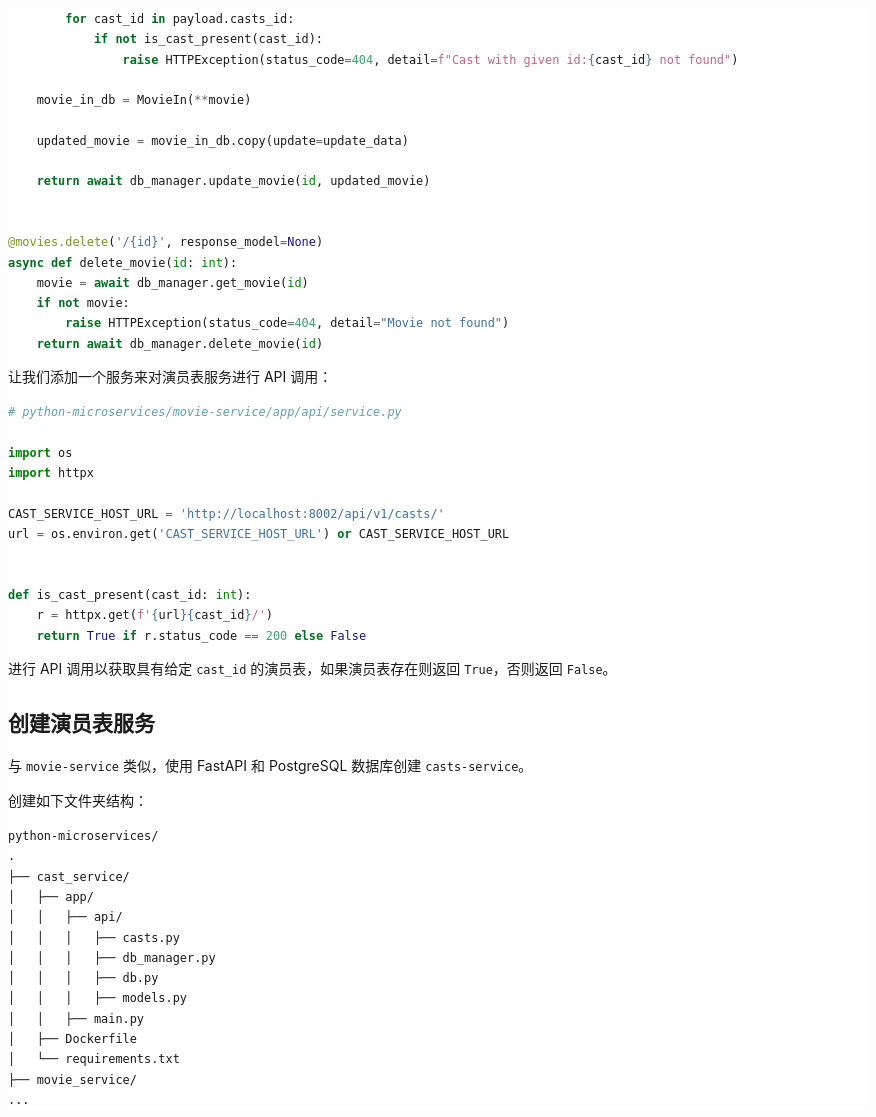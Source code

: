 ```python
        for cast_id in payload.casts_id:
            if not is_cast_present(cast_id):
                raise HTTPException(status_code=404, detail=f"Cast with given id:{cast_id} not found")

    movie_in_db = MovieIn(**movie)

    updated_movie = movie_in_db.copy(update=update_data)

    return await db_manager.update_movie(id, updated_movie)


@movies.delete('/{id}', response_model=None)
async def delete_movie(id: int):
    movie = await db_manager.get_movie(id)
    if not movie:
        raise HTTPException(status_code=404, detail="Movie not found")
    return await db_manager.delete_movie(id)
```

让我们添加一个服务来对演员表服务进行 API 调用：

```python
# python-microservices/movie-service/app/api/service.py

import os
import httpx

CAST_SERVICE_HOST_URL = 'http://localhost:8002/api/v1/casts/'
url = os.environ.get('CAST_SERVICE_HOST_URL') or CAST_SERVICE_HOST_URL


def is_cast_present(cast_id: int):
    r = httpx.get(f'{url}{cast_id}/')
    return True if r.status_code == 200 else False
```

进行 API 调用以获取具有给定 `cast_id` 的演员表，如果演员表存在则返回 `True`，否则返回 `False`。

## 创建演员表服务

与 `movie-service` 类似，使用 FastAPI 和 PostgreSQL 数据库创建 `casts-service`。

创建如下文件夹结构：

```
python-microservices/
.
├── cast_service/
│   ├── app/
│   │   ├── api/
│   │   │   ├── casts.py
│   │   │   ├── db_manager.py
│   │   │   ├── db.py
│   │   │   ├── models.py
│   │   ├── main.py
│   ├── Dockerfile
│   └── requirements.txt
├── movie_service/
...
```
